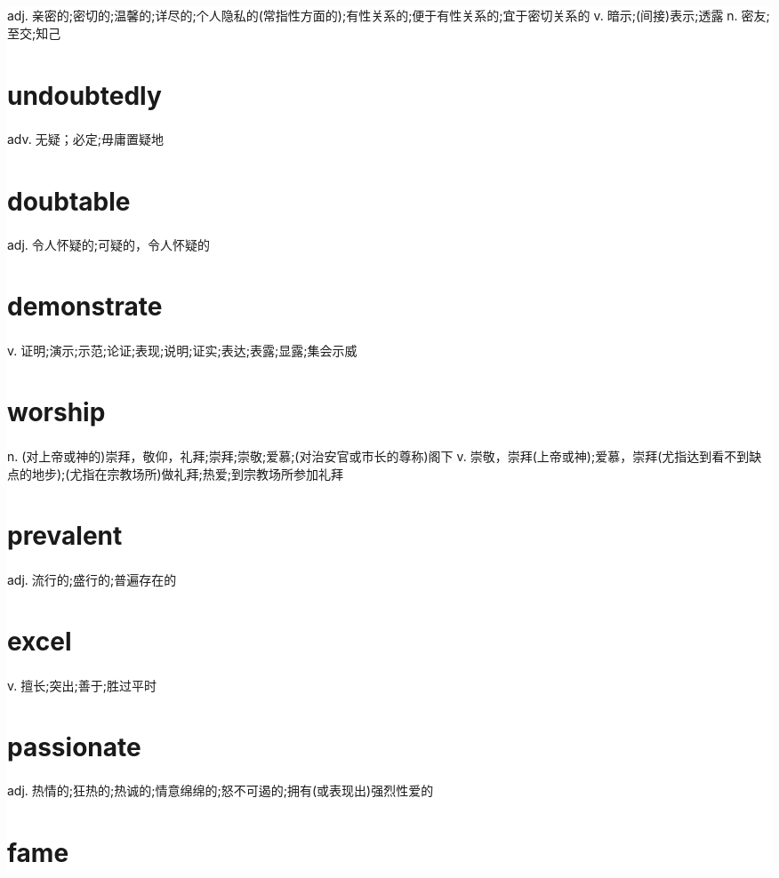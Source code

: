 adj.
亲密的;密切的;温馨的;详尽的;个人隐私的(常指性方面的);有性关系的;便于有性关系的;宜于密切关系的
v.
暗示;(间接)表示;透露
n.
密友;至交;知己

# undoubtedly

adv.
无疑；必定;毋庸置疑地

# doubtable

adj.
令人怀疑的;可疑的，令人怀疑的

# demonstrate

v.
证明;演示;示范;论证;表现;说明;证实;表达;表露;显露;集会示威

# worship

n.
(对上帝或神的)崇拜，敬仰，礼拜;崇拜;崇敬;爱慕;(对治安官或市长的尊称)阁下
v.
崇敬，崇拜(上帝或神);爱慕，崇拜(尤指达到看不到缺点的地步);(尤指在宗教场所)做礼拜;热爱;到宗教场所参加礼拜

# prevalent

adj.
流行的;盛行的;普遍存在的

# excel

v.
擅长;突出;善于;胜过平时

# passionate

adj.
热情的;狂热的;热诚的;情意绵绵的;怒不可遏的;拥有(或表现出)强烈性爱的

# fame
